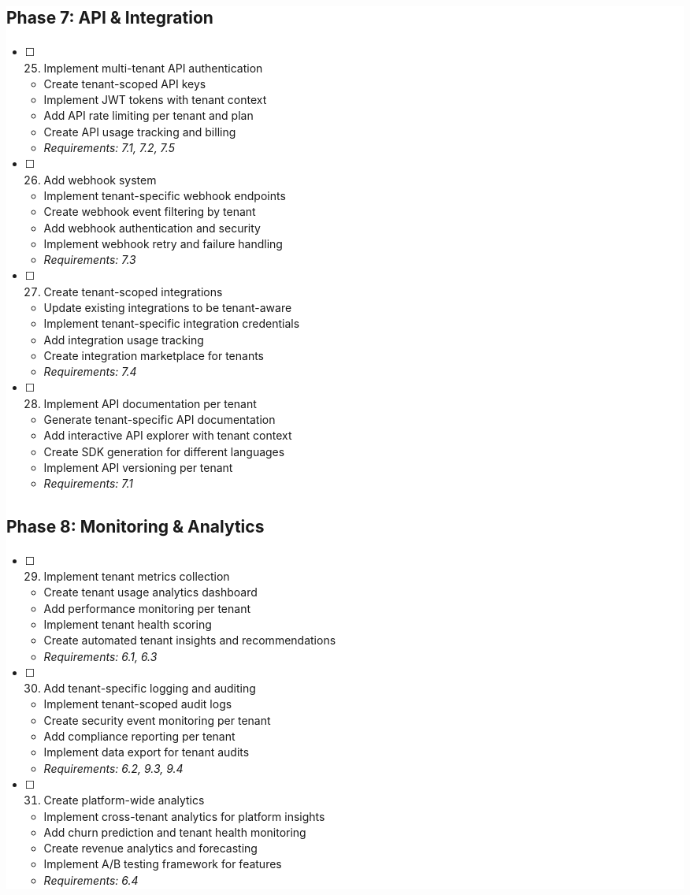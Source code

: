 ## Phase 7: API & Integration

- [ ] 25. Implement multi-tenant API authentication
  - Create tenant-scoped API keys
  - Implement JWT tokens with tenant context
  - Add API rate limiting per tenant and plan
  - Create API usage tracking and billing
  - _Requirements: 7.1, 7.2, 7.5_

- [ ] 26. Add webhook system
  - Implement tenant-specific webhook endpoints
  - Create webhook event filtering by tenant
  - Add webhook authentication and security
  - Implement webhook retry and failure handling
  - _Requirements: 7.3_

- [ ] 27. Create tenant-scoped integrations
  - Update existing integrations to be tenant-aware
  - Implement tenant-specific integration credentials
  - Add integration usage tracking
  - Create integration marketplace for tenants
  - _Requirements: 7.4_

- [ ] 28. Implement API documentation per tenant
  - Generate tenant-specific API documentation
  - Add interactive API explorer with tenant context
  - Create SDK generation for different languages
  - Implement API versioning per tenant
  - _Requirements: 7.1_

## Phase 8: Monitoring & Analytics

- [ ] 29. Implement tenant metrics collection
  - Create tenant usage analytics dashboard
  - Add performance monitoring per tenant
  - Implement tenant health scoring
  - Create automated tenant insights and recommendations
  - _Requirements: 6.1, 6.3_

- [ ] 30. Add tenant-specific logging and auditing
  - Implement tenant-scoped audit logs
  - Create security event monitoring per tenant
  - Add compliance reporting per tenant
  - Implement data export for tenant audits
  - _Requirements: 6.2, 9.3, 9.4_

- [ ] 31. Create platform-wide analytics
  - Implement cross-tenant analytics for platform insights
  - Add churn prediction and tenant health monitoring
  - Create revenue analytics and forecasting
  - Implement A/B testing framework for features
  - _Requirements: 6.4_
